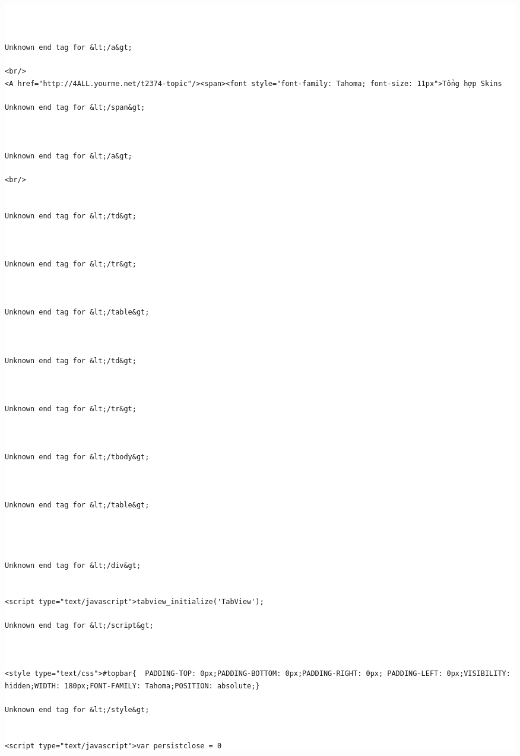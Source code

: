 ```



Unknown end tag for &lt;/a&gt;

<br/>
<A href="http://4ALL.yourme.net/t2374-topic"/><span><font style="font-family: Tahoma; font-size: 11px">Tổng hợp Skins

Unknown end tag for &lt;/span&gt;



Unknown end tag for &lt;/a&gt;

<br/>


Unknown end tag for &lt;/td&gt;



Unknown end tag for &lt;/tr&gt;



Unknown end tag for &lt;/table&gt;



Unknown end tag for &lt;/td&gt;



Unknown end tag for &lt;/tr&gt;



Unknown end tag for &lt;/tbody&gt;



Unknown end tag for &lt;/table&gt;




Unknown end tag for &lt;/div&gt;


<script type="text/javascript">tabview_initialize('TabView');

Unknown end tag for &lt;/script&gt;



<style type="text/css">#topbar{  PADDING-TOP: 0px;PADDING-BOTTOM: 0px;PADDING-RIGHT: 0px; PADDING-LEFT: 0px;VISIBILITY: hidden;WIDTH: 180px;FONT-FAMILY: Tahoma;POSITION: absolute;}

Unknown end tag for &lt;/style&gt;


<script type="text/javascript">var persistclose = 0
```